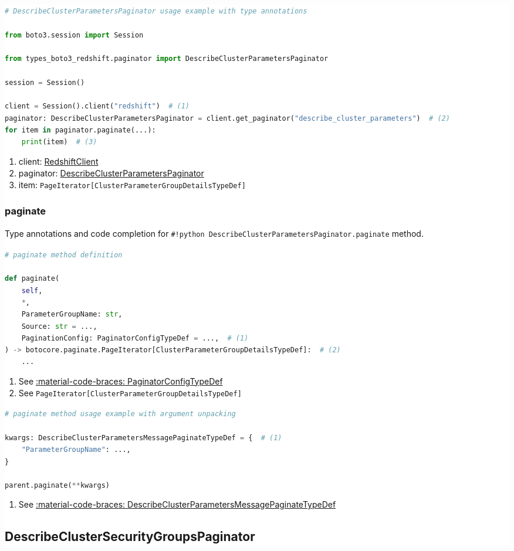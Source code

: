 ```python
# DescribeClusterParametersPaginator usage example with type annotations

from boto3.session import Session

from types_boto3_redshift.paginator import DescribeClusterParametersPaginator

session = Session()

client = Session().client("redshift")  # (1)
paginator: DescribeClusterParametersPaginator = client.get_paginator("describe_cluster_parameters")  # (2)
for item in paginator.paginate(...):
    print(item)  # (3)
```

1. client: [RedshiftClient](./client.md)
2. paginator: [DescribeClusterParametersPaginator](./paginators.md#describeclusterparameterspaginator)
3. item: `PageIterator[ClusterParameterGroupDetailsTypeDef]`


### paginate

Type annotations and code completion for `#!python DescribeClusterParametersPaginator.paginate` method.

```python
# paginate method definition

def paginate(
    self,
    *,
    ParameterGroupName: str,
    Source: str = ...,
    PaginationConfig: PaginatorConfigTypeDef = ...,  # (1)
) -> botocore.paginate.PageIterator[ClusterParameterGroupDetailsTypeDef]:  # (2)
    ...
```

1. See [:material-code-braces: PaginatorConfigTypeDef](./type_defs.md#paginatorconfigtypedef)
2. See `PageIterator[ClusterParameterGroupDetailsTypeDef]`


```python
# paginate method usage example with argument unpacking

kwargs: DescribeClusterParametersMessagePaginateTypeDef = {  # (1)
    "ParameterGroupName": ...,
}

parent.paginate(**kwargs)
```

1. See [:material-code-braces: DescribeClusterParametersMessagePaginateTypeDef](./type_defs.md#describeclusterparametersmessagepaginatetypedef)
## DescribeClusterSecurityGroupsPaginator
